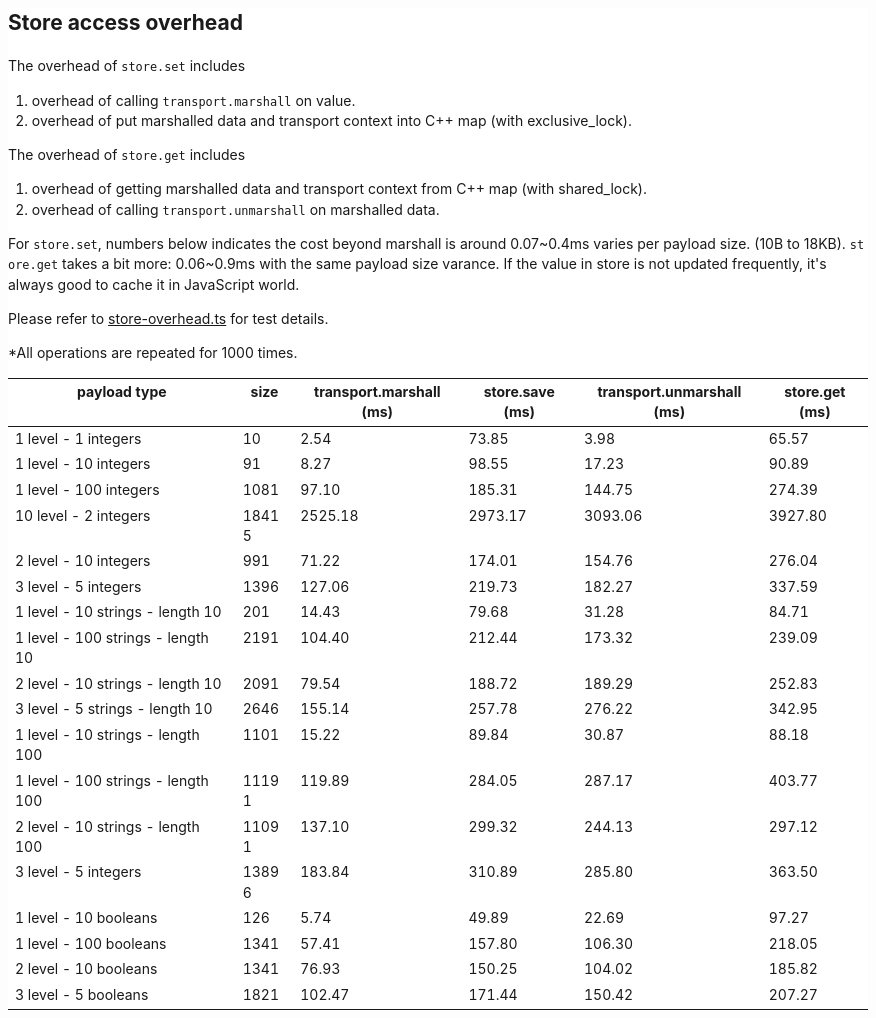 ## Store access overhead

The overhead of `store.set` includes
1. overhead of calling `transport.marshall` on value.
2. overhead of put marshalled data and transport context into C++ map (with exclusive_lock).

The overhead of `store.get` includes
1. overhead of getting marshalled data and transport context from C++ map (with shared_lock).
2. overhead of calling `transport.unmarshall` on marshalled data.

For `store.set`, numbers below indicates the cost beyond marshall is around 0.07~0.4ms varies per payload size. (10B to 18KB). `store.get` takes a bit more: 0.06~0.9ms with the same payload size varance. If the value in store is not updated frequently, it's always good to cache it in JavaScript world.

Please refer to [store-overhead.ts](./store-overhead.ts) for test details.

\*All operations are repeated for 1000 times.

| payload type                       | size  | transport.marshall (ms) | store.save (ms) | transport.unmarshall (ms) | store.get (ms) |
| ---------------------------------- | ----- | ----------------------- | --------------- | ------------------------- | -------------- |
| 1 level - 1 integers               | 10    | 2.54                    | 73.85           | 3.98                      | 65.57          |
| 1 level - 10 integers              | 91    | 8.27                    | 98.55           | 17.23                     | 90.89          |
| 1 level - 100 integers             | 1081  | 97.10                   | 185.31          | 144.75                    | 274.39         |
| 10 level - 2 integers              | 18415 | 2525.18                 | 2973.17         | 3093.06                   | 3927.80        |
| 2 level - 10 integers              | 991   | 71.22                   | 174.01          | 154.76                    | 276.04         |
| 3 level - 5 integers               | 1396  | 127.06                  | 219.73          | 182.27                    | 337.59         |
| 1 level - 10 strings - length 10   | 201   | 14.43                   | 79.68           | 31.28                     | 84.71          |
| 1 level - 100 strings - length 10  | 2191  | 104.40                  | 212.44          | 173.32                    | 239.09         |
| 2 level - 10 strings - length 10   | 2091  | 79.54                   | 188.72          | 189.29                    | 252.83         |
| 3 level - 5 strings - length 10    | 2646  | 155.14                  | 257.78          | 276.22                    | 342.95         |
| 1 level - 10 strings - length 100  | 1101  | 15.22                   | 89.84           | 30.87                     | 88.18          |
| 1 level - 100 strings - length 100 | 11191 | 119.89                  | 284.05          | 287.17                    | 403.77         |
| 2 level - 10 strings - length 100  | 11091 | 137.10                  | 299.32          | 244.13                    | 297.12         |
| 3 level - 5 integers               | 13896 | 183.84                  | 310.89          | 285.80                    | 363.50         |
| 1 level - 10 booleans              | 126   | 5.74                    | 49.89           | 22.69                     | 97.27          |
| 1 level - 100 booleans             | 1341  | 57.41                   | 157.80          | 106.30                    | 218.05         |
| 2 level - 10 booleans              | 1341  | 76.93                   | 150.25          | 104.02                    | 185.82         |
| 3 level - 5 booleans               | 1821  | 102.47                  | 171.44          | 150.42                    | 207.27         |